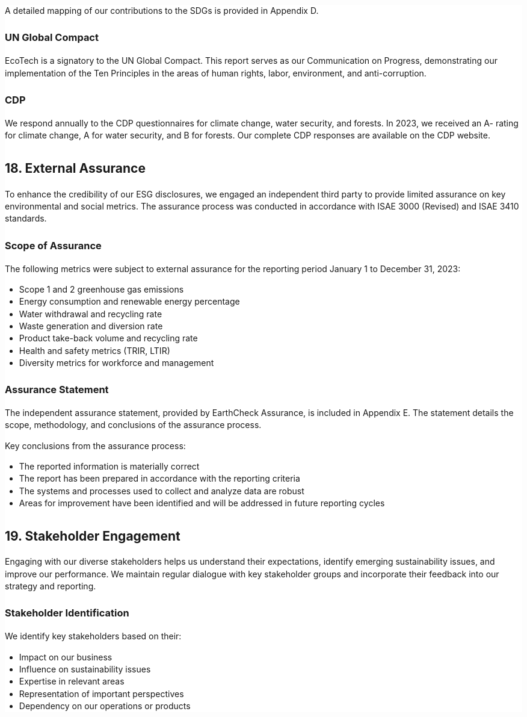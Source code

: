 A detailed mapping of our contributions to the SDGs is provided in Appendix D.

### UN Global Compact
EcoTech is a signatory to the UN Global Compact. This report serves as our Communication on Progress, demonstrating our implementation of the Ten Principles in the areas of human rights, labor, environment, and anti-corruption.

### CDP
We respond annually to the CDP questionnaires for climate change, water security, and forests. In 2023, we received an A- rating for climate change, A for water security, and B for forests. Our complete CDP responses are available on the CDP website.

## 18. External Assurance
To enhance the credibility of our ESG disclosures, we engaged an independent third party to provide limited assurance on key environmental and social metrics. The assurance process was conducted in accordance with ISAE 3000 (Revised) and ISAE 3410 standards.

### Scope of Assurance
The following metrics were subject to external assurance for the reporting period January 1 to December 31, 2023:
- Scope 1 and 2 greenhouse gas emissions
- Energy consumption and renewable energy percentage
- Water withdrawal and recycling rate
- Waste generation and diversion rate
- Product take-back volume and recycling rate
- Health and safety metrics (TRIR, LTIR)
- Diversity metrics for workforce and management

### Assurance Statement
The independent assurance statement, provided by EarthCheck Assurance, is included in Appendix E. The statement details the scope, methodology, and conclusions of the assurance process.

Key conclusions from the assurance process:
- The reported information is materially correct
- The report has been prepared in accordance with the reporting criteria
- The systems and processes used to collect and analyze data are robust
- Areas for improvement have been identified and will be addressed in future reporting cycles

## 19. Stakeholder Engagement
Engaging with our diverse stakeholders helps us understand their expectations, identify emerging sustainability issues, and improve our performance. We maintain regular dialogue with key stakeholder groups and incorporate their feedback into our strategy and reporting.

### Stakeholder Identification
We identify key stakeholders based on their:
- Impact on our business
- Influence on sustainability issues
- Expertise in relevant areas
- Representation of important perspectives
- Dependency on our operations or products
